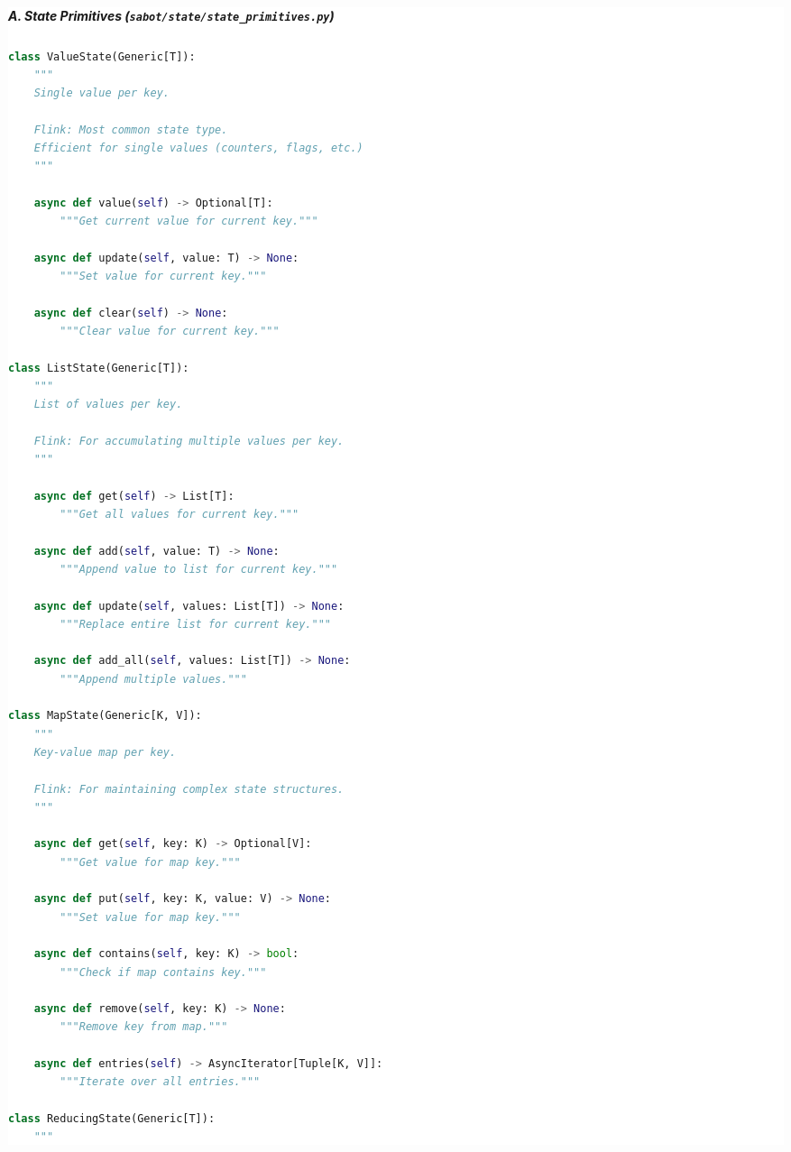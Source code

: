 ##### **A. State Primitives** (`sabot/state/state_primitives.py`)
```python
class ValueState(Generic[T]):
    """
    Single value per key.

    Flink: Most common state type.
    Efficient for single values (counters, flags, etc.)
    """

    async def value(self) -> Optional[T]:
        """Get current value for current key."""

    async def update(self, value: T) -> None:
        """Set value for current key."""

    async def clear(self) -> None:
        """Clear value for current key."""

class ListState(Generic[T]):
    """
    List of values per key.

    Flink: For accumulating multiple values per key.
    """

    async def get(self) -> List[T]:
        """Get all values for current key."""

    async def add(self, value: T) -> None:
        """Append value to list for current key."""

    async def update(self, values: List[T]) -> None:
        """Replace entire list for current key."""

    async def add_all(self, values: List[T]) -> None:
        """Append multiple values."""

class MapState(Generic[K, V]):
    """
    Key-value map per key.

    Flink: For maintaining complex state structures.
    """

    async def get(self, key: K) -> Optional[V]:
        """Get value for map key."""

    async def put(self, key: K, value: V) -> None:
        """Set value for map key."""

    async def contains(self, key: K) -> bool:
        """Check if map contains key."""

    async def remove(self, key: K) -> None:
        """Remove key from map."""

    async def entries(self) -> AsyncIterator[Tuple[K, V]]:
        """Iterate over all entries."""

class ReducingState(Generic[T]):
    """
```